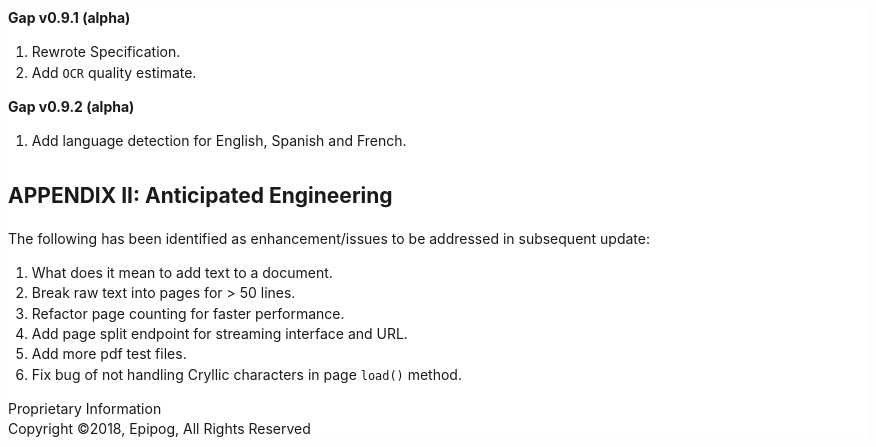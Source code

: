 **Gap v0.9.1 (alpha)**  
1.	Rewrote Specification.  
2.	Add `OCR` quality estimate.

**Gap v0.9.2 (alpha)**  
1. Add language detection for English, Spanish and French.

## APPENDIX II: Anticipated Engineering

The following has been identified as enhancement/issues to be addressed in subsequent update:

1.	What does it mean to add text to a document.  
2.	Break raw text into pages for > 50 lines.  
3.	Refactor page counting for faster performance.  
4.	Add page split endpoint for streaming interface and URL.  
5.	Add more pdf test files.  
6.	Fix bug of not handling Cryllic characters in page `load()` method.

Proprietary Information  
Copyright ©2018, Epipog, All Rights Reserved
